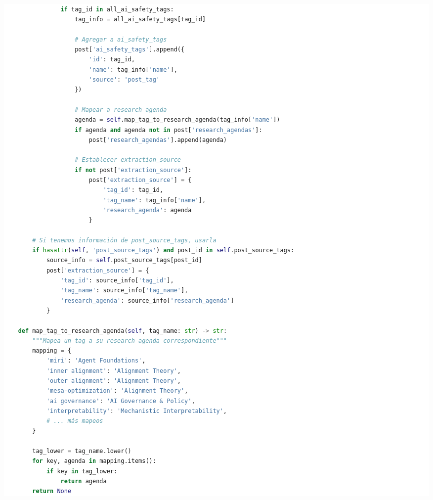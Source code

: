 ```python
                if tag_id in all_ai_safety_tags:
                    tag_info = all_ai_safety_tags[tag_id]

                    # Agregar a ai_safety_tags
                    post['ai_safety_tags'].append({
                        'id': tag_id,
                        'name': tag_info['name'],
                        'source': 'post_tag'
                    })

                    # Mapear a research agenda
                    agenda = self.map_tag_to_research_agenda(tag_info['name'])
                    if agenda and agenda not in post['research_agendas']:
                        post['research_agendas'].append(agenda)

                    # Establecer extraction_source
                    if not post['extraction_source']:
                        post['extraction_source'] = {
                            'tag_id': tag_id,
                            'tag_name': tag_info['name'],
                            'research_agenda': agenda
                        }

        # Si tenemos información de post_source_tags, usarla
        if hasattr(self, 'post_source_tags') and post_id in self.post_source_tags:
            source_info = self.post_source_tags[post_id]
            post['extraction_source'] = {
                'tag_id': source_info['tag_id'],
                'tag_name': source_info['tag_name'],
                'research_agenda': source_info['research_agenda']
            }

    def map_tag_to_research_agenda(self, tag_name: str) -> str:
        """Mapea un tag a su research agenda correspondiente"""
        mapping = {
            'miri': 'Agent Foundations',
            'inner alignment': 'Alignment Theory',
            'outer alignment': 'Alignment Theory',
            'mesa-optimization': 'Alignment Theory',
            'ai governance': 'AI Governance & Policy',
            'interpretability': 'Mechanistic Interpretability',
            # ... más mapeos
        }

        tag_lower = tag_name.lower()
        for key, agenda in mapping.items():
            if key in tag_lower:
                return agenda
        return None
```
